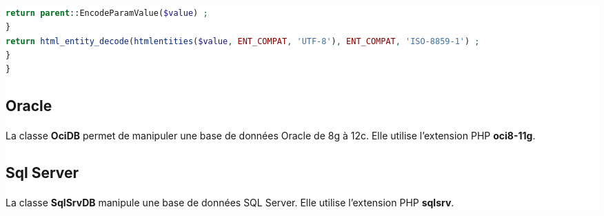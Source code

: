 ```php
return parent::EncodeParamValue($value) ;
}
return html_entity_decode(htmlentities($value, ENT_COMPAT, 'UTF-8'), ENT_COMPAT, 'ISO-8859-1') ;
}
}
```

## Oracle

La classe **OciDB** permet de manipuler une base de données Oracle de 8g à 12c.
Elle utilise l’extension PHP **oci8-11g**.

## Sql Server

La classe **SqlSrvDB** manipule une base de données SQL Server. Elle utilise l’extension PHP **sqlsrv**.

